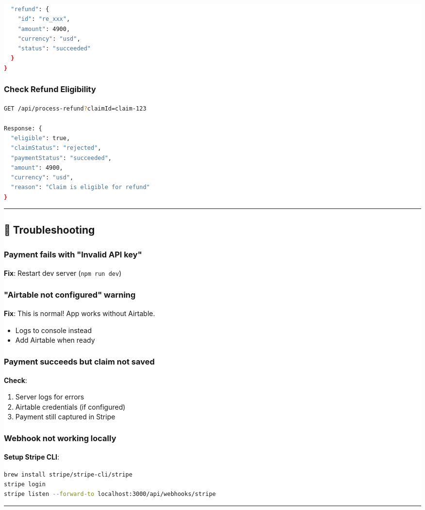 ```bash
  "refund": {
    "id": "re_xxx",
    "amount": 4900,
    "currency": "usd",
    "status": "succeeded"
  }
}
```

### Check Refund Eligibility
```bash
GET /api/process-refund?claimId=claim-123

Response: {
  "eligible": true,
  "claimStatus": "rejected",
  "paymentStatus": "succeeded",
  "amount": 4900,
  "currency": "usd",
  "reason": "Claim is eligible for refund"
}
```

---

## 🐛 Troubleshooting

### Payment fails with "Invalid API key"
**Fix**: Restart dev server (`npm run dev`)

### "Airtable not configured" warning
**Fix**: This is normal! App works without Airtable.
- Logs to console instead
- Add Airtable when ready

### Payment succeeds but claim not saved
**Check**:
1. Server logs for errors
2. Airtable credentials (if configured)
3. Payment still captured in Stripe

### Webhook not working locally
**Setup Stripe CLI**:
```bash
brew install stripe/stripe-cli/stripe
stripe login
stripe listen --forward-to localhost:3000/api/webhooks/stripe
```

---

